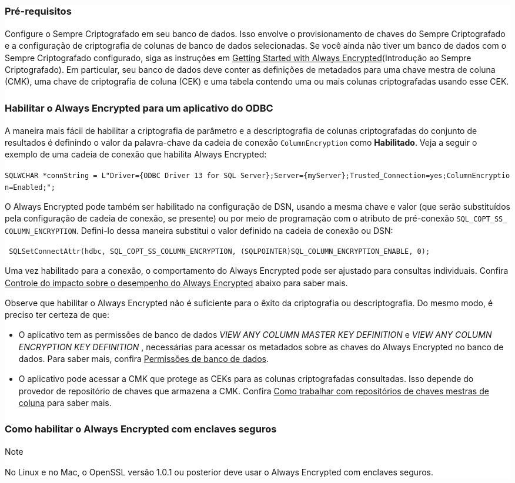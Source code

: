 ### <a name="prerequisites"></a>Pré-requisitos

Configure o Sempre Criptografado em seu banco de dados. Isso envolve o provisionamento de chaves do Sempre Criptografado e a configuração de criptografia de colunas de banco de dados selecionadas. Se você ainda não tiver um banco de dados com o Sempre Criptografado configurado, siga as instruções em [Getting Started with Always Encrypted](../../relational-databases/security/encryption/always-encrypted-database-engine.md#getting-started-with-always-encrypted)(Introdução ao Sempre Criptografado). Em particular, seu banco de dados deve conter as definições de metadados para uma chave mestra de coluna (CMK), uma chave de criptografia de coluna (CEK) e uma tabela contendo uma ou mais colunas criptografadas usando esse CEK.

### <a name="enabling-always-encrypted-in-an-odbc-application"></a>Habilitar o Always Encrypted para um aplicativo do ODBC

A maneira mais fácil de habilitar a criptografia de parâmetro e a descriptografia de colunas criptografadas do conjunto de resultados é definindo o valor da palavra-chave da cadeia de conexão `ColumnEncryption` como **Habilitado**. Veja a seguir o exemplo de uma cadeia de conexão que habilita Always Encrypted:

```
SQLWCHAR *connString = L"Driver={ODBC Driver 13 for SQL Server};Server={myServer};Trusted_Connection=yes;ColumnEncryption=Enabled;";
```

O Always Encrypted pode também ser habilitado na configuração de DSN, usando a mesma chave e valor (que serão substituídos pela configuração de cadeia de conexão, se presente) ou por meio de programação com o atributo de pré-conexão `SQL_COPT_SS_COLUMN_ENCRYPTION`. Defini-lo dessa maneira substitui o valor definido na cadeia de conexão ou DSN:

```
 SQLSetConnectAttr(hdbc, SQL_COPT_SS_COLUMN_ENCRYPTION, (SQLPOINTER)SQL_COLUMN_ENCRYPTION_ENABLE, 0);
```

Uma vez habilitado para a conexão, o comportamento do Always Encrypted pode ser ajustado para consultas individuais. Confira [Controle do impacto sobre o desempenho do Always Encrypted](#controlling-the-performance-impact-of-always-encrypted) abaixo para saber mais.

Observe que habilitar o Always Encrypted não é suficiente para o êxito da criptografia ou descriptografia. Do mesmo modo, é preciso ter certeza de que:

- O aplicativo tem as permissões de banco de dados *VIEW ANY COLUMN MASTER KEY DEFINITION* e *VIEW ANY COLUMN ENCRYPTION KEY DEFINITION* , necessárias para acessar os metadados sobre as chaves do Always Encrypted no banco de dados. Para saber mais, confira [Permissões de banco de dados](../../relational-databases/security/encryption/always-encrypted-database-engine.md#database-permissions).

- O aplicativo pode acessar a CMK que protege as CEKs para as colunas criptografadas consultadas. Isso depende do provedor de repositório de chaves que armazena a CMK. Confira [Como trabalhar com repositórios de chaves mestras de coluna](#working-with-column-master-key-stores) para saber mais.

### <a name="enabling-always-encrypted-with-secure-enclaves"></a>Como habilitar o Always Encrypted com enclaves seguros

> [!NOTE]
> No Linux e no Mac, o OpenSSL versão 1.0.1 ou posterior deve usar o Always Encrypted com enclaves seguros.
